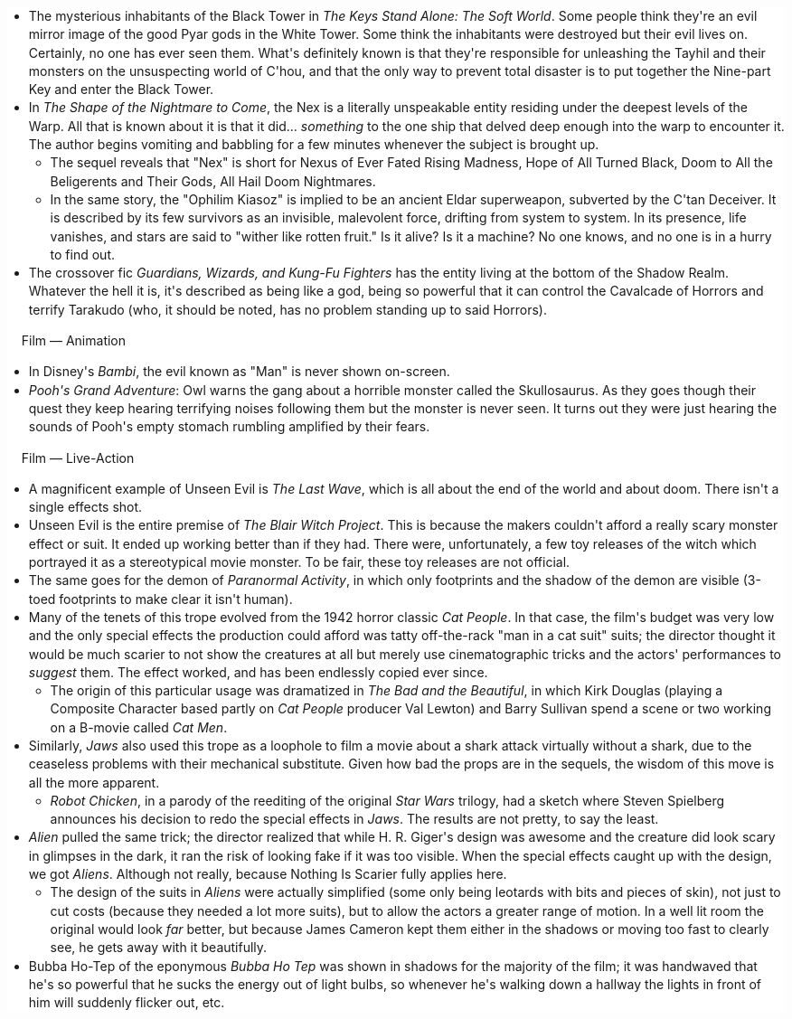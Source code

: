 -   The mysterious inhabitants of the Black Tower in _The Keys Stand Alone: The Soft World_. Some people think they're an evil mirror image of the good Pyar gods in the White Tower. Some think the inhabitants were destroyed but their evil lives on. Certainly, no one has ever seen them. What's definitely known is that they're responsible for unleashing the Tayhil and their monsters on the unsuspecting world of C'hou, and that the only way to prevent total disaster is to put together the Nine-part Key and enter the Black Tower.
-   In _The Shape of the Nightmare to Come_, the Nex is a literally unspeakable entity residing under the deepest levels of the Warp. All that is known about it is that it did... _something_ to the one ship that delved deep enough into the warp to encounter it. The author begins vomiting and babbling for a few minutes whenever the subject is brought up.
    -   The sequel reveals that "Nex" is short for Nexus of Ever Fated Rising Madness, Hope of All Turned Black, Doom to All the Beligerents and Their Gods, All Hail Doom Nightmares.
    -   In the same story, the "Ophilim Kiasoz" is implied to be an ancient Eldar superweapon, subverted by the C'tan Deceiver. It is described by its few survivors as an invisible, malevolent force, drifting from system to system. In its presence, life vanishes, and stars are said to "wither like rotten fruit." Is it alive? Is it a machine? No one knows, and no one is in a hurry to find out.
-   The crossover fic _Guardians, Wizards, and Kung-Fu Fighters_ has the entity living at the bottom of the Shadow Realm. Whatever the hell it is, it's described as being like a god, being so powerful that it can control the Cavalcade of Horrors and terrify Tarakudo (who, it should be noted, has no problem standing up to said Horrors).

    Film — Animation 

-   In Disney's _Bambi_, the evil known as "Man" is never shown on-screen.
-   _Pooh's Grand Adventure_: Owl warns the gang about a horrible monster called the Skullosaurus. As they goes though their quest they keep hearing terrifying noises following them but the monster is never seen. It turns out they were just hearing the sounds of Pooh's empty stomach rumbling amplified by their fears.

    Film — Live-Action 

-   A magnificent example of Unseen Evil is _The Last Wave_, which is all about the end of the world and about doom. There isn't a single effects shot.
-   Unseen Evil is the entire premise of _The Blair Witch Project_. This is because the makers couldn't afford a really scary monster effect or suit. It ended up working better than if they had. There were, unfortunately, a few toy releases of the witch which portrayed it as a stereotypical movie monster. To be fair, these toy releases are not official.
-   The same goes for the demon of _Paranormal Activity_, in which only footprints and the shadow of the demon are visible (3-toed footprints to make clear it isn't human).
-   Many of the tenets of this trope evolved from the 1942 horror classic _Cat People_. In that case, the film's budget was very low and the only special effects the production could afford was tatty off-the-rack "man in a cat suit" suits; the director thought it would be much scarier to not show the creatures at all but merely use cinematographic tricks and the actors' performances to _suggest_ them. The effect worked, and has been endlessly copied ever since.
    -   The origin of this particular usage was dramatized in _The Bad and the Beautiful_, in which Kirk Douglas (playing a Composite Character based partly on _Cat People_ producer Val Lewton) and Barry Sullivan spend a scene or two working on a B-movie called _Cat Men_.
-   Similarly, _Jaws_ also used this trope as a loophole to film a movie about a shark attack virtually without a shark, due to the ceaseless problems with their mechanical substitute. Given how bad the props are in the sequels, the wisdom of this move is all the more apparent.
    -   _Robot Chicken_, in a parody of the reediting of the original _Star Wars_ trilogy, had a sketch where Steven Spielberg announces his decision to redo the special effects in _Jaws_. The results are not pretty, to say the least.
-   _Alien_ pulled the same trick; the director realized that while H. R. Giger's design was awesome and the creature did look scary in glimpses in the dark, it ran the risk of looking fake if it was too visible. When the special effects caught up with the design, we got _Aliens_. Although not really, because Nothing Is Scarier fully applies here.
    -   The design of the suits in _Aliens_ were actually simplified (some only being leotards with bits and pieces of skin), not just to cut costs (because they needed a lot more suits), but to allow the actors a greater range of motion. In a well lit room the original would look _far_ better, but because James Cameron kept them either in the shadows or moving too fast to clearly see, he gets away with it beautifully.
-   Bubba Ho-Tep of the eponymous _Bubba Ho Tep_ was shown in shadows for the majority of the film; it was handwaved that he's so powerful that he sucks the energy out of light bulbs, so whenever he's walking down a hallway the lights in front of him will suddenly flicker out, etc.